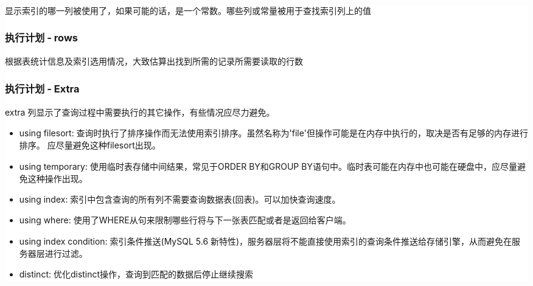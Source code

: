 显示索引的哪一列被使用了，如果可能的话，是一个常数。哪些列或常量被用于查找索引列上的值

### 执行计划 - rows

根据表统计信息及索引选用情况，大致估算出找到所需的记录所需要读取的行数

### 执行计划 - Extra

extra 列显示了查询过程中需要执行的其它操作，有些情况应尽力避免。

- using filesort: 查询时执行了排序操作而无法使用索引排序。虽然名称为'file'但操作可能是在内存中执行的，取决是否有足够的内存进行排序。
  应尽量避免这种filesort出现。

- using temporary: 使用临时表存储中间结果，常见于ORDER BY和GROUP BY语句中。临时表可能在内存中也可能在硬盘中，应尽量避免这种操作出现。

- using index: 索引中包含查询的所有列不需要查询数据表(回表)。可以加快查询速度。

- using where: 使用了WHERE从句来限制哪些行将与下一张表匹配或者是返回给客户端。

- using index condition: 索引条件推送(MySQL 5.6 新特性)，服务器层将不能直接使用索引的查询条件推送给存储引擎，从而避免在服务器层进行过滤。

- distinct: 优化distinct操作，查询到匹配的数据后停止继续搜索

